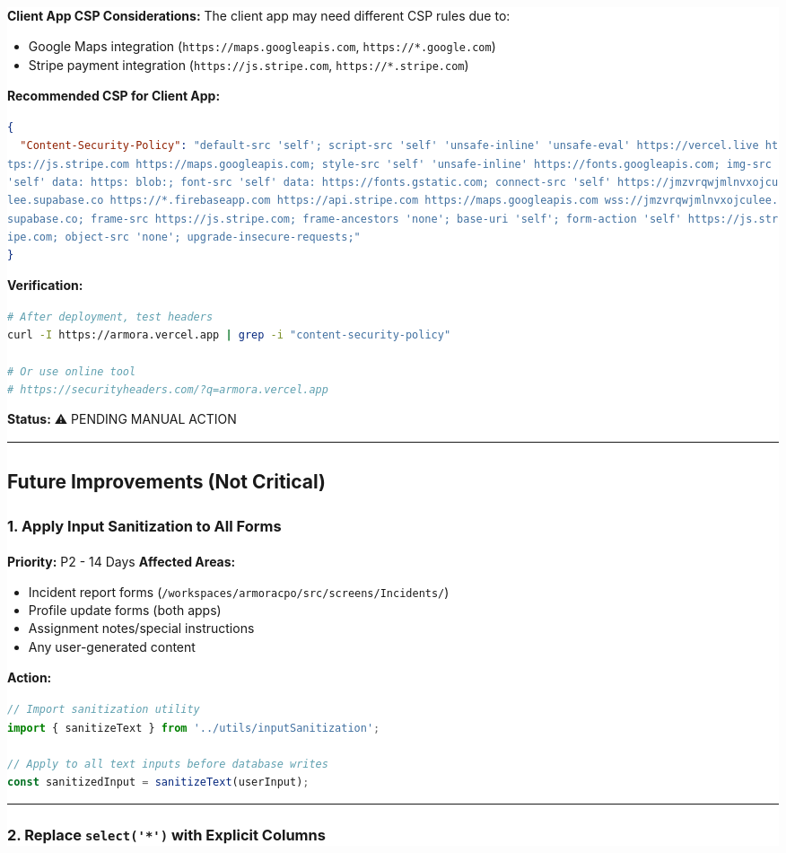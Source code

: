 **Client App CSP Considerations:**
The client app may need different CSP rules due to:
- Google Maps integration (`https://maps.googleapis.com`, `https://*.google.com`)
- Stripe payment integration (`https://js.stripe.com`, `https://*.stripe.com`)

**Recommended CSP for Client App:**
```json
{
  "Content-Security-Policy": "default-src 'self'; script-src 'self' 'unsafe-inline' 'unsafe-eval' https://vercel.live https://js.stripe.com https://maps.googleapis.com; style-src 'self' 'unsafe-inline' https://fonts.googleapis.com; img-src 'self' data: https: blob:; font-src 'self' data: https://fonts.gstatic.com; connect-src 'self' https://jmzvrqwjmlnvxojculee.supabase.co https://*.firebaseapp.com https://api.stripe.com https://maps.googleapis.com wss://jmzvrqwjmlnvxojculee.supabase.co; frame-src https://js.stripe.com; frame-ancestors 'none'; base-uri 'self'; form-action 'self' https://js.stripe.com; object-src 'none'; upgrade-insecure-requests;"
}
```

**Verification:**
```bash
# After deployment, test headers
curl -I https://armora.vercel.app | grep -i "content-security-policy"

# Or use online tool
# https://securityheaders.com/?q=armora.vercel.app
```

**Status:** ⚠️ PENDING MANUAL ACTION

---

## Future Improvements (Not Critical)

### 1. Apply Input Sanitization to All Forms

**Priority:** P2 - 14 Days
**Affected Areas:**
- Incident report forms (`/workspaces/armoracpo/src/screens/Incidents/`)
- Profile update forms (both apps)
- Assignment notes/special instructions
- Any user-generated content

**Action:**
```typescript
// Import sanitization utility
import { sanitizeText } from '../utils/inputSanitization';

// Apply to all text inputs before database writes
const sanitizedInput = sanitizeText(userInput);
```

---

### 2. Replace `select('*')` with Explicit Columns
